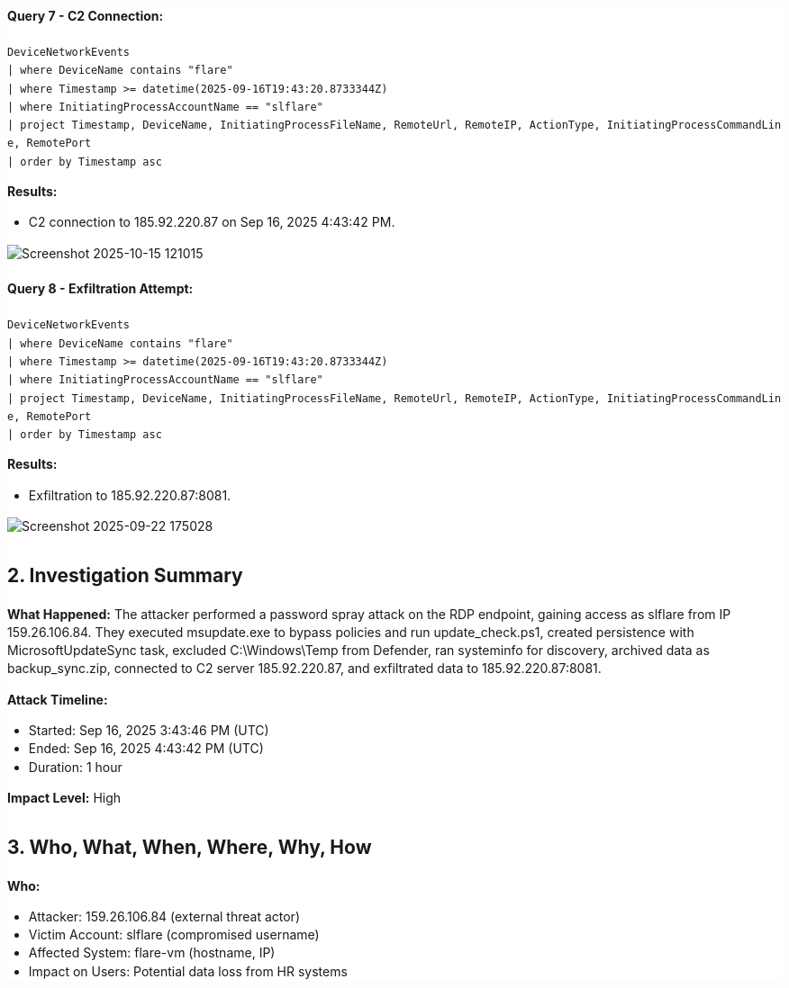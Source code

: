 #### Query 7 - C2 Connection:
```kql
DeviceNetworkEvents
| where DeviceName contains "flare"
| where Timestamp >= datetime(2025-09-16T19:43:20.8733344Z)
| where InitiatingProcessAccountName == "slflare"
| project Timestamp, DeviceName, InitiatingProcessFileName, RemoteUrl, RemoteIP, ActionType, InitiatingProcessCommandLine, RemotePort
| order by Timestamp asc
```
**Results:**  
- C2 connection to 185.92.220.87 on Sep 16, 2025 4:43:42 PM.
 <img width="1148" height="560" alt="Screenshot 2025-10-15 121015" src="https://github.com/user-attachments/assets/2e3c8701-0174-4309-9133-f6b29c31a49d" />
 
#### Query 8 - Exfiltration Attempt:
```kql
DeviceNetworkEvents
| where DeviceName contains "flare"
| where Timestamp >= datetime(2025-09-16T19:43:20.8733344Z)
| where InitiatingProcessAccountName == "slflare"
| project Timestamp, DeviceName, InitiatingProcessFileName, RemoteUrl, RemoteIP, ActionType, InitiatingProcessCommandLine, RemotePort
| order by Timestamp asc
```
**Results:**  
- Exfiltration to 185.92.220.87:8081.
<img width="1251" height="561" alt="Screenshot 2025-09-22 175028" src="https://github.com/user-attachments/assets/e323cb98-6c4b-488a-b98c-35ac1e332785" />

## 2. Investigation Summary  

**What Happened:** The attacker performed a password spray attack on the RDP endpoint, gaining access as slflare from IP 159.26.106.84. They executed msupdate.exe to bypass policies and run update_check.ps1, created persistence with MicrosoftUpdateSync task, excluded C:\Windows\Temp from Defender, ran systeminfo for discovery, archived data as backup_sync.zip, connected to C2 server 185.92.220.87, and exfiltrated data to 185.92.220.87:8081.  

**Attack Timeline:**  
- Started: Sep 16, 2025 3:43:46 PM (UTC)  
- Ended: Sep 16, 2025 4:43:42 PM (UTC)  
- Duration: 1 hour  

**Impact Level:** High  

## 3. Who, What, When, Where, Why, How  

**Who:**  
- Attacker: 159.26.106.84 (external threat actor)  
- Victim Account: slflare (compromised username)  
- Affected System: flare-vm (hostname, IP)  
- Impact on Users: Potential data loss from HR systems  
